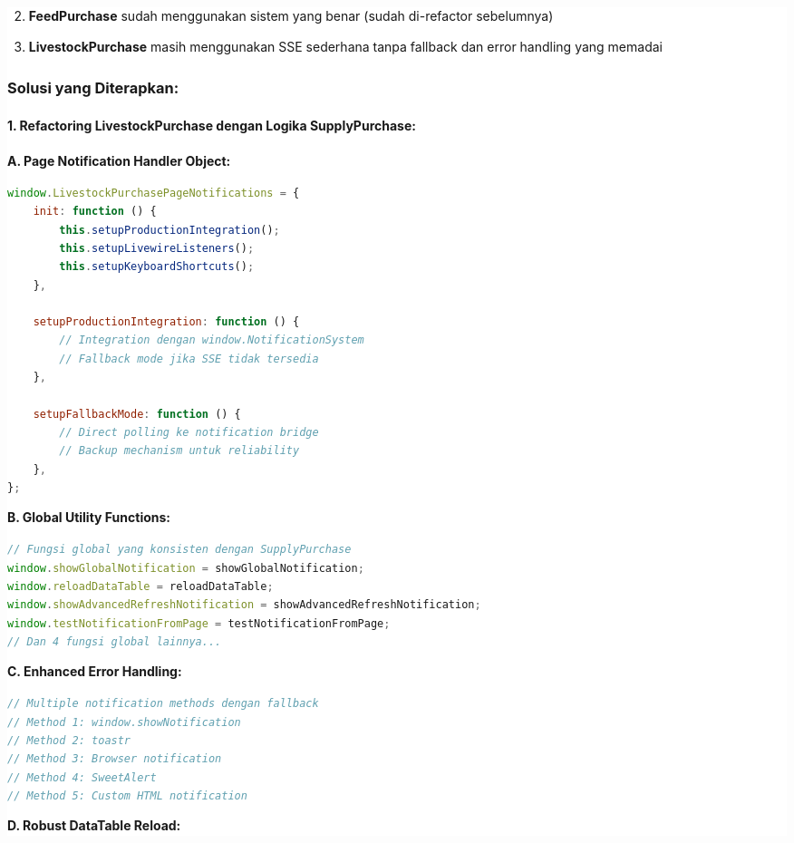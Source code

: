 2. **FeedPurchase** sudah menggunakan sistem yang benar (sudah di-refactor sebelumnya)

3. **LivestockPurchase** masih menggunakan SSE sederhana tanpa fallback dan error handling yang memadai

### **Solusi yang Diterapkan:**

#### **1. Refactoring LivestockPurchase dengan Logika SupplyPurchase:**

**A. Page Notification Handler Object:**

```javascript
window.LivestockPurchasePageNotifications = {
    init: function () {
        this.setupProductionIntegration();
        this.setupLivewireListeners();
        this.setupKeyboardShortcuts();
    },

    setupProductionIntegration: function () {
        // Integration dengan window.NotificationSystem
        // Fallback mode jika SSE tidak tersedia
    },

    setupFallbackMode: function () {
        // Direct polling ke notification bridge
        // Backup mechanism untuk reliability
    },
};
```

**B. Global Utility Functions:**

```javascript
// Fungsi global yang konsisten dengan SupplyPurchase
window.showGlobalNotification = showGlobalNotification;
window.reloadDataTable = reloadDataTable;
window.showAdvancedRefreshNotification = showAdvancedRefreshNotification;
window.testNotificationFromPage = testNotificationFromPage;
// Dan 4 fungsi global lainnya...
```

**C. Enhanced Error Handling:**

```javascript
// Multiple notification methods dengan fallback
// Method 1: window.showNotification
// Method 2: toastr
// Method 3: Browser notification
// Method 4: SweetAlert
// Method 5: Custom HTML notification
```

**D. Robust DataTable Reload:**
